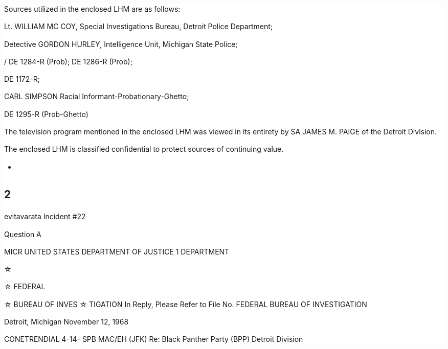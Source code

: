 Sources utilized in the enclosed LHM are as follows:

Lt. WILLIAM MC COY, Special Investigations Bureau,
Detroit Police Department;

Detective GORDON HURLEY, Intelligence Unit,
Michigan State Police;

/ DE 1284-R (Prob);
DE 1286-R (Prob);

DE 1172-R;

CARL SIMPSON
Racial Informant-Probationary-Ghetto;

DE 1295-R (Prob-Ghetto)

The television program mentioned in the enclosed
LHM was viewed in its entirety by SA JAMES M. PAIGE of the
Detroit Division.

The enclosed LHM is classified confidential to
protect sources of continuing value.

-
2
-
evitavarata
Incident #22

Question A

MICR
UNITED STATES DEPARTMENT OF JUSTICE
1
DEPARTMENT

☆

☆
FEDERAL

☆
BUREAU OF INVES
☆
TIGATION
In Reply, Please Refer to
File No.
FEDERAL BUREAU OF INVESTIGATION

Detroit, Michigan
November 12, 1968

CONETRENDIAL
4-14-
SPB MAC/EH
(JFK)
Re:
Black Panther Party (BPP)
Detroit Division
